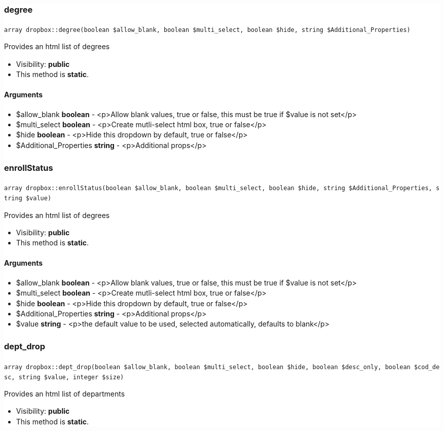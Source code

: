 

### degree

    array dropbox::degree(boolean $allow_blank, boolean $multi_select, boolean $hide, string $Additional_Properties)

Provides an html list of degrees



* Visibility: **public**
* This method is **static**.


#### Arguments
* $allow_blank **boolean** - &lt;p&gt;Allow blank values, true or false, this must be true if $value is not set&lt;/p&gt;
* $multi_select **boolean** - &lt;p&gt;Create mutli-select html box, true or false&lt;/p&gt;
* $hide **boolean** - &lt;p&gt;Hide this dropdown by default, true or false&lt;/p&gt;
* $Additional_Properties **string** - &lt;p&gt;Additional props&lt;/p&gt;



### enrollStatus

    array dropbox::enrollStatus(boolean $allow_blank, boolean $multi_select, boolean $hide, string $Additional_Properties, string $value)

Provides an html list of degrees



* Visibility: **public**
* This method is **static**.


#### Arguments
* $allow_blank **boolean** - &lt;p&gt;Allow blank values, true or false, this must be true if $value is not set&lt;/p&gt;
* $multi_select **boolean** - &lt;p&gt;Create mutli-select html box, true or false&lt;/p&gt;
* $hide **boolean** - &lt;p&gt;Hide this dropdown by default, true or false&lt;/p&gt;
* $Additional_Properties **string** - &lt;p&gt;Additional props&lt;/p&gt;
* $value **string** - &lt;p&gt;the default value to be used, selected automatically, defaults to blank&lt;/p&gt;



### dept_drop

    array dropbox::dept_drop(boolean $allow_blank, boolean $multi_select, boolean $hide, boolean $desc_only, boolean $cod_desc, string $value, integer $size)

Provides an html list of departments



* Visibility: **public**
* This method is **static**.

